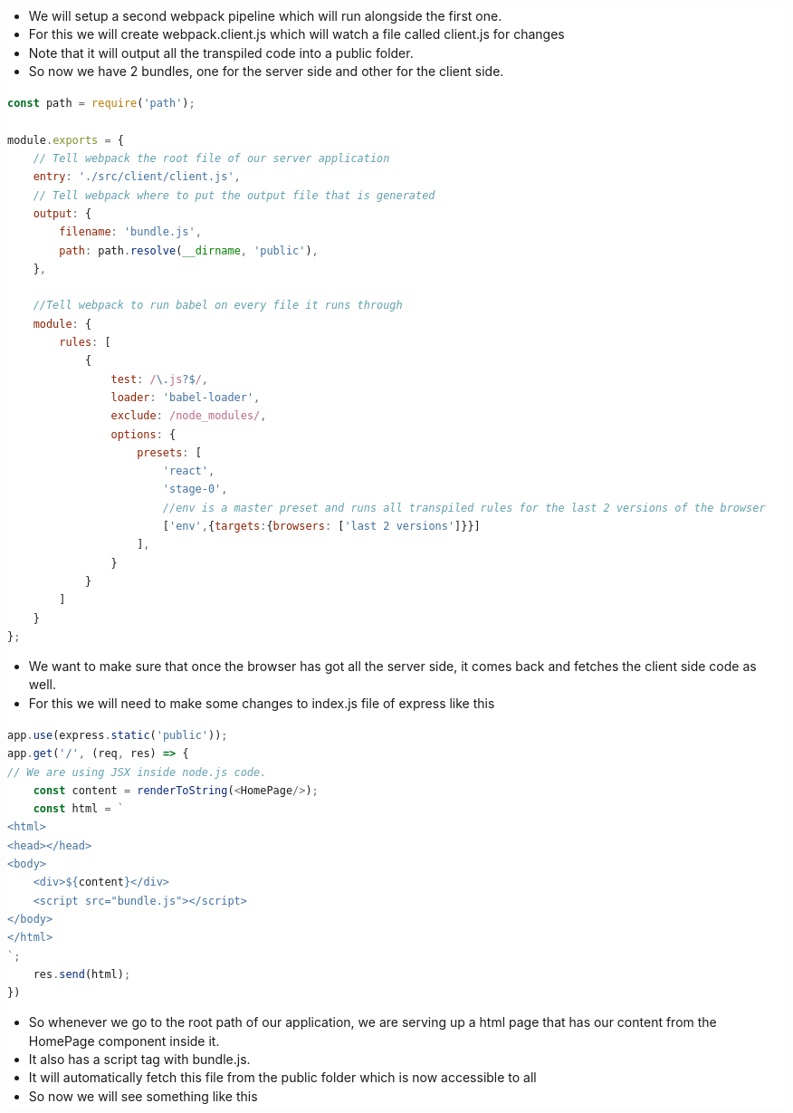 - We will setup a second webpack pipeline which will run alongside the first one.
- For this we will create webpack.client.js which will watch a file called client.js for changes
- Note that it will output all the transpiled code into a public folder.
- So now we have 2 bundles, one for the server side and other for the client side.
```js
const path = require('path');

module.exports = {
    // Tell webpack the root file of our server application
    entry: './src/client/client.js',
    // Tell webpack where to put the output file that is generated
    output: {
        filename: 'bundle.js',
        path: path.resolve(__dirname, 'public'),
    },

    //Tell webpack to run babel on every file it runs through
    module: {
        rules: [
            {
                test: /\.js?$/,
                loader: 'babel-loader',
                exclude: /node_modules/,
                options: {
                    presets: [
                        'react',
                        'stage-0',
                        //env is a master preset and runs all transpiled rules for the last 2 versions of the browser
                        ['env',{targets:{browsers: ['last 2 versions']}}]
                    ],
                }
            }
        ]
    }
};
```
- We want to make sure that once the browser has got all the server side, it comes back and fetches the client side code as well.
- For this we will need to make some changes to index.js file of express like this
```js
app.use(express.static('public'));
app.get('/', (req, res) => {
// We are using JSX inside node.js code.
    const content = renderToString(<HomePage/>);
    const html = `
<html>
<head></head>
<body>
    <div>${content}</div>
    <script src="bundle.js"></script>
</body>
</html>
`;
    res.send(html);
})
```
- So whenever we go to the root path of our application, we are serving up a html page that has our content from the HomePage component inside it.
- It also has a script tag with bundle.js. 
- It will automatically fetch this file from the public folder which is now accessible to all 
- So now we will see something like this 